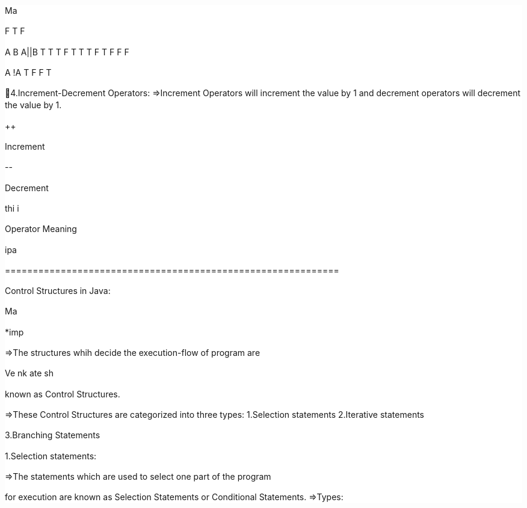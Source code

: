 Ma

F T F

A B A||B
T T T
F T T
T F T
F F F

A !A
T F
F T

4.Increment-Decrement Operators:
=>Increment Operators will increment the value by 1 and decrement
operators will decrement the value by 1.

++

Increment

--

Decrement

thi
i

Operator Meaning

ipa

============================================================

Control Structures in Java:

Ma

*imp

=>The structures whih decide the execution-flow of program are

Ve
nk
ate
sh

known as Control Structures.

=>These Control Structures are categorized into three types:
1.Selection statements
2.Iterative statements

3.Branching Statements

1.Selection statements:

=>The statements which are used to select one part of the program

for execution are known as Selection Statements or Conditional
Statements.
=>Types:
